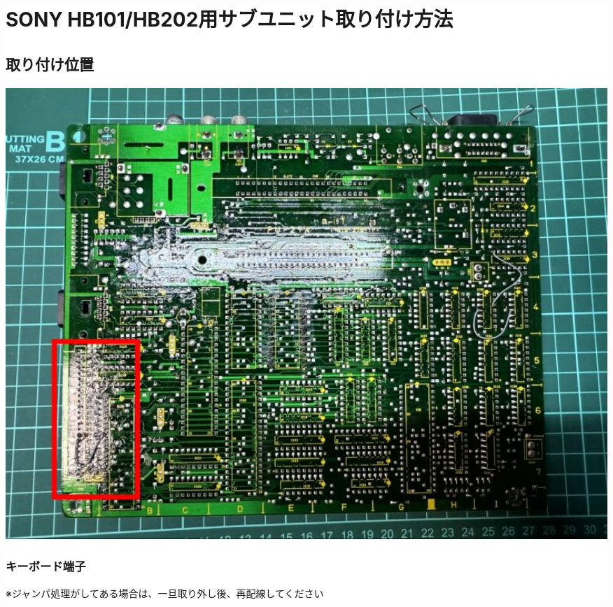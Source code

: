 # SONY HB101/HB202用サブユニット取り付け方法  

## 取り付け位置
<img src="./img/img_hb202_00.jpg" width="100%" />　　

### キーボード端子
※ジャンパ処理がしてある場合は、一旦取り外し後、再配線してください  